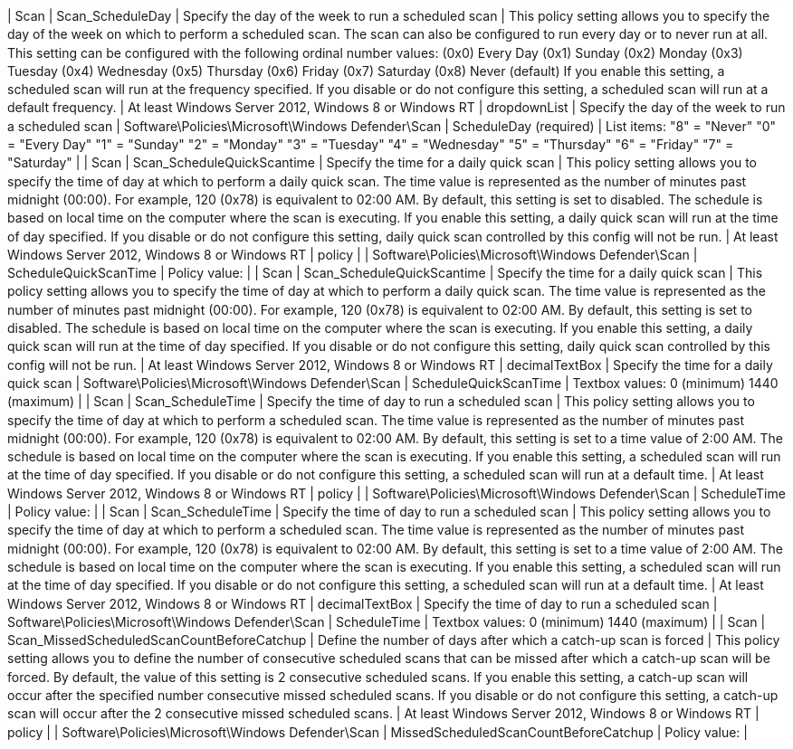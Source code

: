 | Scan | Scan_ScheduleDay | Specify the day of the week to run a scheduled scan | This policy setting allows you to specify the day of the week on which to perform a scheduled scan. The scan can also be configured to run every day or to never run at all.    This setting can be configured with the following ordinal number values:    (0x0) Every Day    (0x1) Sunday     (0x2) Monday    (0x3) Tuesday    (0x4) Wednesday    (0x5) Thursday    (0x6) Friday    (0x7) Saturday    (0x8) Never (default)    If you enable this setting, a scheduled scan will run at the frequency specified.    If you disable or do not configure this setting, a scheduled scan will run at a default frequency. | At least Windows Server 2012, Windows 8 or Windows RT | dropdownList | Specify the day of the week to run a scheduled scan | Software\Policies\Microsoft\Windows Defender\Scan | ScheduleDay (required) | List items:      "8" = "Never"      "0" = "Every Day"      "1" = "Sunday"      "2" = "Monday"      "3" = "Tuesday"      "4" = "Wednesday"      "5" = "Thursday"      "6" = "Friday"      "7" = "Saturday" |
| Scan | Scan_ScheduleQuickScantime | Specify the time for a daily quick scan | This policy setting allows you to specify the time of day at which to perform a daily quick scan. The time value is represented as the number of minutes past midnight (00:00).  For example, 120 (0x78) is equivalent to 02:00 AM. By default, this setting is set to disabled. The schedule is based on local time on the computer where the scan is executing.    If you enable this setting, a daily quick scan will run at the time of day specified.    If you disable or do not configure this setting, daily quick scan controlled by this config will not be run. | At least Windows Server 2012, Windows 8 or Windows RT | policy |  | Software\Policies\Microsoft\Windows Defender\Scan | ScheduleQuickScanTime | Policy value: |
| Scan | Scan_ScheduleQuickScantime | Specify the time for a daily quick scan | This policy setting allows you to specify the time of day at which to perform a daily quick scan. The time value is represented as the number of minutes past midnight (00:00).  For example, 120 (0x78) is equivalent to 02:00 AM. By default, this setting is set to disabled. The schedule is based on local time on the computer where the scan is executing.    If you enable this setting, a daily quick scan will run at the time of day specified.    If you disable or do not configure this setting, daily quick scan controlled by this config will not be run. | At least Windows Server 2012, Windows 8 or Windows RT | decimalTextBox | Specify the time for a daily quick scan | Software\Policies\Microsoft\Windows Defender\Scan | ScheduleQuickScanTime | Textbox values:    0 (minimum)   1440 (maximum) |
| Scan | Scan_ScheduleTime | Specify the time of day to run a scheduled scan | This policy setting allows you to specify the time of day at which to perform a scheduled scan. The time value is represented as the number of minutes past midnight (00:00).  For example, 120 (0x78) is equivalent to 02:00 AM. By default, this setting is set to  a time value of 2:00 AM. The schedule is based on local time on the computer where the scan is executing.    If you enable this setting, a scheduled scan will run at the time of day specified.    If you disable or do not configure this setting, a scheduled scan will run at a default time. | At least Windows Server 2012, Windows 8 or Windows RT | policy |  | Software\Policies\Microsoft\Windows Defender\Scan | ScheduleTime | Policy value: |
| Scan | Scan_ScheduleTime | Specify the time of day to run a scheduled scan | This policy setting allows you to specify the time of day at which to perform a scheduled scan. The time value is represented as the number of minutes past midnight (00:00).  For example, 120 (0x78) is equivalent to 02:00 AM. By default, this setting is set to  a time value of 2:00 AM. The schedule is based on local time on the computer where the scan is executing.    If you enable this setting, a scheduled scan will run at the time of day specified.    If you disable or do not configure this setting, a scheduled scan will run at a default time. | At least Windows Server 2012, Windows 8 or Windows RT | decimalTextBox | Specify the time of day to run a scheduled scan | Software\Policies\Microsoft\Windows Defender\Scan | ScheduleTime | Textbox values:    0 (minimum)   1440 (maximum) |
| Scan | Scan_MissedScheduledScanCountBeforeCatchup | Define the number of days after which a catch-up scan is forced |     This policy setting allows you to define the number of consecutive scheduled scans that can be missed after which a catch-up scan will be forced. By default, the value of this setting is 2 consecutive scheduled scans.    If you enable this setting, a catch-up scan will occur after the specified number consecutive missed scheduled scans.    If you disable or do not configure this setting, a catch-up scan will occur after the 2 consecutive missed scheduled scans. | At least Windows Server 2012, Windows 8 or Windows RT | policy |  | Software\Policies\Microsoft\Windows Defender\Scan | MissedScheduledScanCountBeforeCatchup | Policy value: |